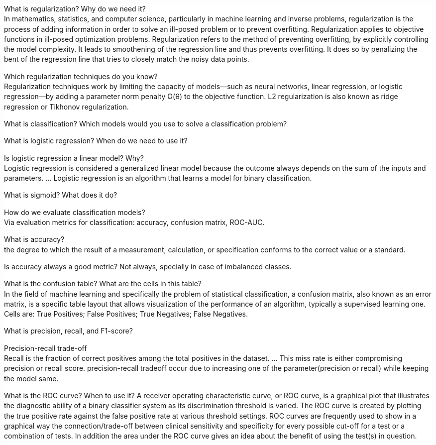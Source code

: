 
What is regularization? Why do we need it?  
In mathematics, statistics, and computer science, particularly in machine learning and inverse problems, regularization is the process of adding information in order to solve an ill-posed problem or to prevent overfitting. Regularization applies to objective functions in ill-posed optimization problems. Regularization refers to the method of preventing overfitting, by explicitly controlling the model complexity. It leads to smoothening of the regression line and thus prevents overfitting. It does so by penalizing the bent of the regression line that tries to closely match the noisy data points.

Which regularization techniques do you know?  
Regularization techniques work by limiting the capacity of models—such as neural networks, linear regression, or logistic regression—by adding a parameter norm penalty Ω(θ) to the objective function. L2 regularization is also known as ridge regression or Tikhonov regularization.

What is classification? Which models would you use to solve a classification problem?  


What is logistic regression? When do we need to use it?  


Is logistic regression a linear model? Why?  
Logistic regression is considered a generalized linear model because the outcome always depends on the sum of the inputs and parameters. ... Logistic regression is an algorithm that learns a model for binary classification.

What is sigmoid? What does it do?  


How do we evaluate classification models?  
Via evaluation metrics for classification: accuracy, confusion matrix, ROC-AUC.

What is accuracy?  
the degree to which the result of a measurement, calculation, or specification conforms to the correct value or a standard.

Is accuracy always a good metric?
Not always, specially in case of imbalanced classes.

What is the confusion table? What are the cells in this table?  
In the field of machine learning and specifically the problem of statistical classification, a confusion matrix, also known as an error matrix, is a specific table layout that allows visualization of the performance of an algorithm, typically a supervised learning one.
Cells are: True Positives; False Positives; True Negatives; False Negatives.

What is precision, recall, and F1-score?  


Precision-recall trade-off  
Recall is the fraction of correct positives among the total positives in the dataset. ... This miss rate is either compromising precision or recall score. precision-recall tradeoff occur due to increasing one of the parameter(precision or recall) while keeping the model same.

What is the ROC curve? When to use it?
A receiver operating characteristic curve, or ROC curve, is a graphical plot that illustrates the diagnostic ability of a binary classifier system as its discrimination threshold is varied. The ROC curve is created by plotting the true positive rate against the false positive rate at various threshold settings. ROC curves are frequently used to show in a graphical way the connection/trade-off between clinical sensitivity and specificity for every possible cut-off for a test or a combination of tests. In addition the area under the ROC curve gives an idea about the benefit of using the test(s) in question.
